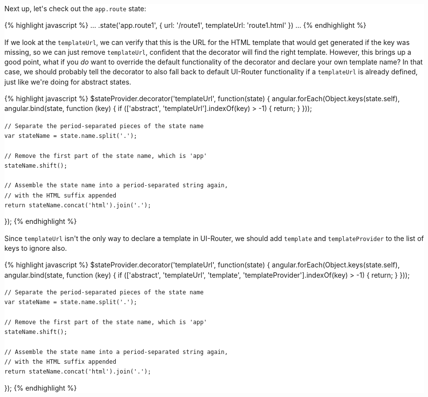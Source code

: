 Next up, let's check out the `app.route` state:

{% highlight javascript %}
  ...
  .state('app.route1', {
    url: '/route1',
    templateUrl: 'route1.html'
  })
  ...
{% endhighlight %}

If we look at the `templateUrl`, we can verify that this is the URL for the HTML template that would
get generated if the key was missing, so we can just remove `templateUrl`, confident that the decorator
will find the right template. However, this brings up a good point, what if you *do* want to override
the default functionality of the decorator and declare your own template name? In that case, we should
probably tell the decorator to also fall back to default UI-Router functionality if a `templateUrl` is already
defined, just like we're doing for abstract states.

{% highlight javascript %}
  $stateProvider.decorator('templateUrl', function(state) {
    angular.forEach(Object.keys(state.self), angular.bind(state, function (key) {
      if (['abstract', 'templateUrl'].indexOf(key) > -1) {
        return;
      }
    }));

    // Separate the period-separated pieces of the state name
    var stateName = state.name.split('.');

    // Remove the first part of the state name, which is 'app'
    stateName.shift();

    // Assemble the state name into a period-separated string again,
    // with the HTML suffix appended
    return stateName.concat('html').join('.');
  });
{% endhighlight %}

Since `templateUrl` isn't the only way to declare a template in UI-Router, we should add `template` and `templateProvider`
to the list of keys to ignore also.

{% highlight javascript %}
  $stateProvider.decorator('templateUrl', function(state) {
    angular.forEach(Object.keys(state.self), angular.bind(state, function (key) {
      if (['abstract', 'templateUrl', 'template', 'templateProvider'].indexOf(key) > -1) {
        return;
      }
    }));

    // Separate the period-separated pieces of the state name
    var stateName = state.name.split('.');

    // Remove the first part of the state name, which is 'app'
    stateName.shift();

    // Assemble the state name into a period-separated string again,
    // with the HTML suffix appended
    return stateName.concat('html').join('.');
  });
{% endhighlight %}
